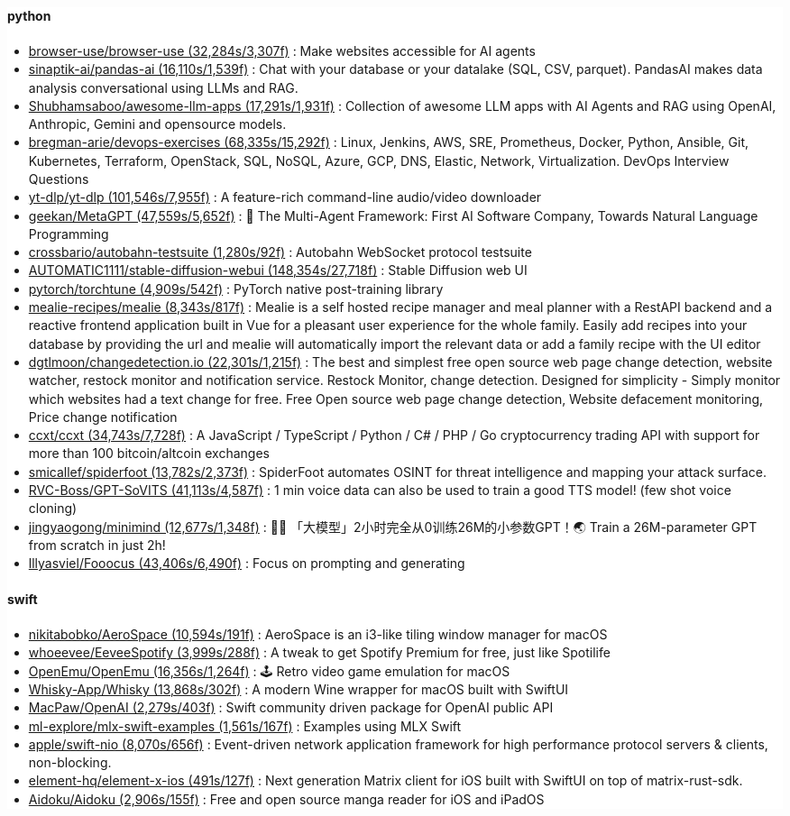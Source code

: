 #### python
* [browser-use/browser-use (32,284s/3,307f)](https://github.com/browser-use/browser-use) : Make websites accessible for AI agents
* [sinaptik-ai/pandas-ai (16,110s/1,539f)](https://github.com/sinaptik-ai/pandas-ai) : Chat with your database or your datalake (SQL, CSV, parquet). PandasAI makes data analysis conversational using LLMs and RAG.
* [Shubhamsaboo/awesome-llm-apps (17,291s/1,931f)](https://github.com/Shubhamsaboo/awesome-llm-apps) : Collection of awesome LLM apps with AI Agents and RAG using OpenAI, Anthropic, Gemini and opensource models.
* [bregman-arie/devops-exercises (68,335s/15,292f)](https://github.com/bregman-arie/devops-exercises) : Linux, Jenkins, AWS, SRE, Prometheus, Docker, Python, Ansible, Git, Kubernetes, Terraform, OpenStack, SQL, NoSQL, Azure, GCP, DNS, Elastic, Network, Virtualization. DevOps Interview Questions
* [yt-dlp/yt-dlp (101,546s/7,955f)](https://github.com/yt-dlp/yt-dlp) : A feature-rich command-line audio/video downloader
* [geekan/MetaGPT (47,559s/5,652f)](https://github.com/geekan/MetaGPT) : 🌟 The Multi-Agent Framework: First AI Software Company, Towards Natural Language Programming
* [crossbario/autobahn-testsuite (1,280s/92f)](https://github.com/crossbario/autobahn-testsuite) : Autobahn WebSocket protocol testsuite
* [AUTOMATIC1111/stable-diffusion-webui (148,354s/27,718f)](https://github.com/AUTOMATIC1111/stable-diffusion-webui) : Stable Diffusion web UI
* [pytorch/torchtune (4,909s/542f)](https://github.com/pytorch/torchtune) : PyTorch native post-training library
* [mealie-recipes/mealie (8,343s/817f)](https://github.com/mealie-recipes/mealie) : Mealie is a self hosted recipe manager and meal planner with a RestAPI backend and a reactive frontend application built in Vue for a pleasant user experience for the whole family. Easily add recipes into your database by providing the url and mealie will automatically import the relevant data or add a family recipe with the UI editor
* [dgtlmoon/changedetection.io (22,301s/1,215f)](https://github.com/dgtlmoon/changedetection.io) : The best and simplest free open source web page change detection, website watcher, restock monitor and notification service. Restock Monitor, change detection. Designed for simplicity - Simply monitor which websites had a text change for free. Free Open source web page change detection, Website defacement monitoring, Price change notification
* [ccxt/ccxt (34,743s/7,728f)](https://github.com/ccxt/ccxt) : A JavaScript / TypeScript / Python / C# / PHP / Go cryptocurrency trading API with support for more than 100 bitcoin/altcoin exchanges
* [smicallef/spiderfoot (13,782s/2,373f)](https://github.com/smicallef/spiderfoot) : SpiderFoot automates OSINT for threat intelligence and mapping your attack surface.
* [RVC-Boss/GPT-SoVITS (41,113s/4,587f)](https://github.com/RVC-Boss/GPT-SoVITS) : 1 min voice data can also be used to train a good TTS model! (few shot voice cloning)
* [jingyaogong/minimind (12,677s/1,348f)](https://github.com/jingyaogong/minimind) : 🚀🚀 「大模型」2小时完全从0训练26M的小参数GPT！🌏 Train a 26M-parameter GPT from scratch in just 2h!
* [lllyasviel/Fooocus (43,406s/6,490f)](https://github.com/lllyasviel/Fooocus) : Focus on prompting and generating

#### swift
* [nikitabobko/AeroSpace (10,594s/191f)](https://github.com/nikitabobko/AeroSpace) : AeroSpace is an i3-like tiling window manager for macOS
* [whoeevee/EeveeSpotify (3,999s/288f)](https://github.com/whoeevee/EeveeSpotify) : A tweak to get Spotify Premium for free, just like Spotilife
* [OpenEmu/OpenEmu (16,356s/1,264f)](https://github.com/OpenEmu/OpenEmu) : 🕹 Retro video game emulation for macOS
* [Whisky-App/Whisky (13,868s/302f)](https://github.com/Whisky-App/Whisky) : A modern Wine wrapper for macOS built with SwiftUI
* [MacPaw/OpenAI (2,279s/403f)](https://github.com/MacPaw/OpenAI) : Swift community driven package for OpenAI public API
* [ml-explore/mlx-swift-examples (1,561s/167f)](https://github.com/ml-explore/mlx-swift-examples) : Examples using MLX Swift
* [apple/swift-nio (8,070s/656f)](https://github.com/apple/swift-nio) : Event-driven network application framework for high performance protocol servers & clients, non-blocking.
* [element-hq/element-x-ios (491s/127f)](https://github.com/element-hq/element-x-ios) : Next generation Matrix client for iOS built with SwiftUI on top of matrix-rust-sdk.
* [Aidoku/Aidoku (2,906s/155f)](https://github.com/Aidoku/Aidoku) : Free and open source manga reader for iOS and iPadOS